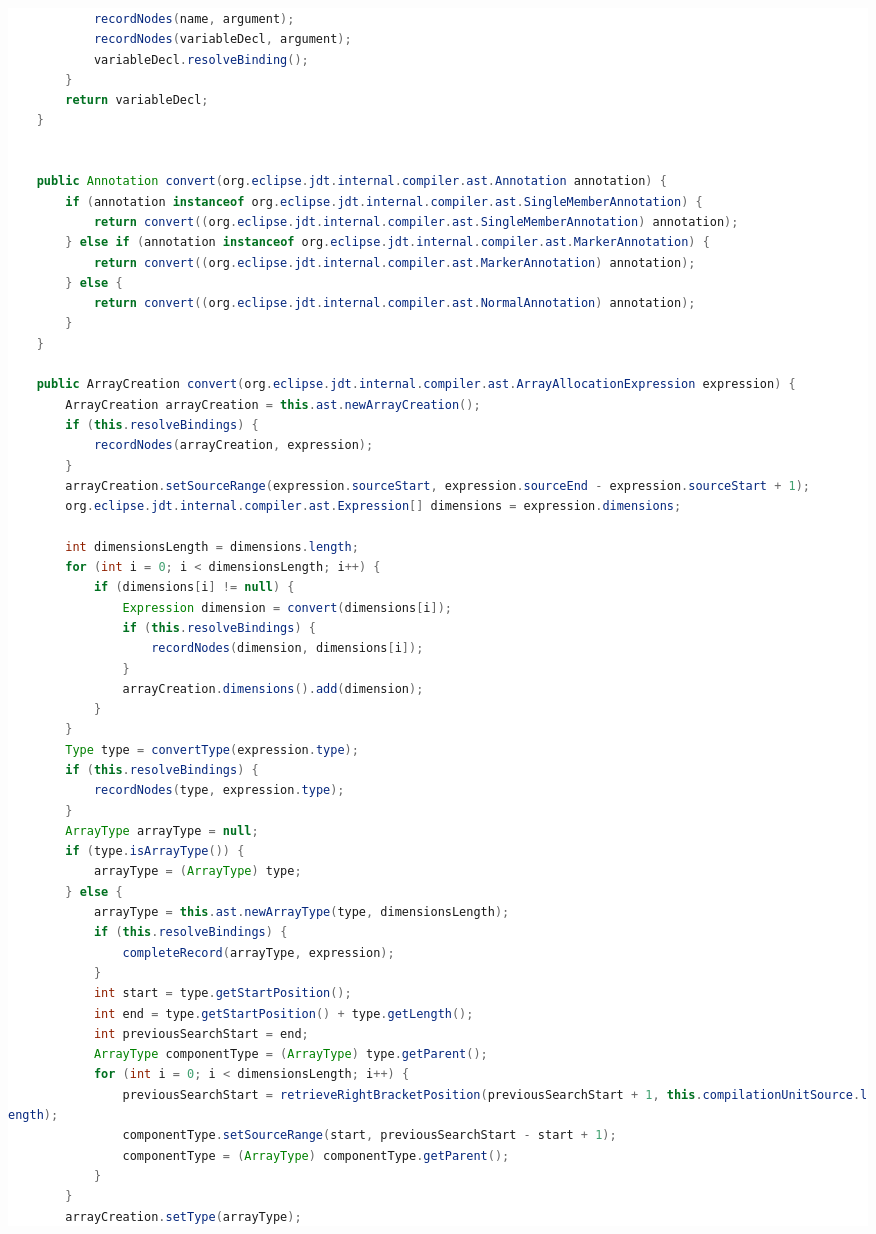 ```java
			recordNodes(name, argument);
			recordNodes(variableDecl, argument);
			variableDecl.resolveBinding();
		}
		return variableDecl;
	}

	
	public Annotation convert(org.eclipse.jdt.internal.compiler.ast.Annotation annotation) {
		if (annotation instanceof org.eclipse.jdt.internal.compiler.ast.SingleMemberAnnotation) {
			return convert((org.eclipse.jdt.internal.compiler.ast.SingleMemberAnnotation) annotation);
		} else if (annotation instanceof org.eclipse.jdt.internal.compiler.ast.MarkerAnnotation) {
			return convert((org.eclipse.jdt.internal.compiler.ast.MarkerAnnotation) annotation);
		} else {
			return convert((org.eclipse.jdt.internal.compiler.ast.NormalAnnotation) annotation);
		}
	}

	public ArrayCreation convert(org.eclipse.jdt.internal.compiler.ast.ArrayAllocationExpression expression) {
		ArrayCreation arrayCreation = this.ast.newArrayCreation();
		if (this.resolveBindings) {
			recordNodes(arrayCreation, expression);
		}
		arrayCreation.setSourceRange(expression.sourceStart, expression.sourceEnd - expression.sourceStart + 1);
		org.eclipse.jdt.internal.compiler.ast.Expression[] dimensions = expression.dimensions;
		
		int dimensionsLength = dimensions.length;
		for (int i = 0; i < dimensionsLength; i++) {
			if (dimensions[i] != null) {
				Expression dimension = convert(dimensions[i]);
				if (this.resolveBindings) {
					recordNodes(dimension, dimensions[i]);
				}
				arrayCreation.dimensions().add(dimension);
			}
		}
		Type type = convertType(expression.type);
		if (this.resolveBindings) {
			recordNodes(type, expression.type);
		}		
		ArrayType arrayType = null;
		if (type.isArrayType()) {
			arrayType = (ArrayType) type;
		} else {
			arrayType = this.ast.newArrayType(type, dimensionsLength);
			if (this.resolveBindings) {
				completeRecord(arrayType, expression);
			}			
			int start = type.getStartPosition();
			int end = type.getStartPosition() + type.getLength();
			int previousSearchStart = end;
			ArrayType componentType = (ArrayType) type.getParent();
			for (int i = 0; i < dimensionsLength; i++) {
				previousSearchStart = retrieveRightBracketPosition(previousSearchStart + 1, this.compilationUnitSource.length);
				componentType.setSourceRange(start, previousSearchStart - start + 1);
				componentType = (ArrayType) componentType.getParent();
			}
		}
		arrayCreation.setType(arrayType);
```